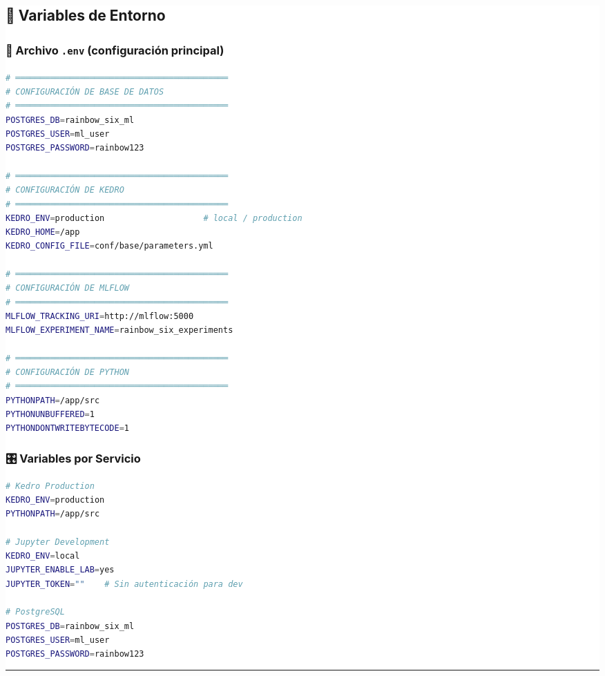 
## 🔧 Variables de Entorno

### 📄 Archivo `.env` (configuración principal)
```bash
# ═══════════════════════════════════════════
# CONFIGURACIÓN DE BASE DE DATOS
# ═══════════════════════════════════════════
POSTGRES_DB=rainbow_six_ml
POSTGRES_USER=ml_user
POSTGRES_PASSWORD=rainbow123

# ═══════════════════════════════════════════
# CONFIGURACIÓN DE KEDRO
# ═══════════════════════════════════════════
KEDRO_ENV=production                    # local / production
KEDRO_HOME=/app
KEDRO_CONFIG_FILE=conf/base/parameters.yml

# ═══════════════════════════════════════════
# CONFIGURACIÓN DE MLFLOW
# ═══════════════════════════════════════════
MLFLOW_TRACKING_URI=http://mlflow:5000
MLFLOW_EXPERIMENT_NAME=rainbow_six_experiments

# ═══════════════════════════════════════════
# CONFIGURACIÓN DE PYTHON
# ═══════════════════════════════════════════
PYTHONPATH=/app/src
PYTHONUNBUFFERED=1
PYTHONDONTWRITEBYTECODE=1
```

### 🎛️ Variables por Servicio
```bash
# Kedro Production
KEDRO_ENV=production
PYTHONPATH=/app/src

# Jupyter Development  
KEDRO_ENV=local
JUPYTER_ENABLE_LAB=yes
JUPYTER_TOKEN=""    # Sin autenticación para dev

# PostgreSQL
POSTGRES_DB=rainbow_six_ml
POSTGRES_USER=ml_user
POSTGRES_PASSWORD=rainbow123
```

---
